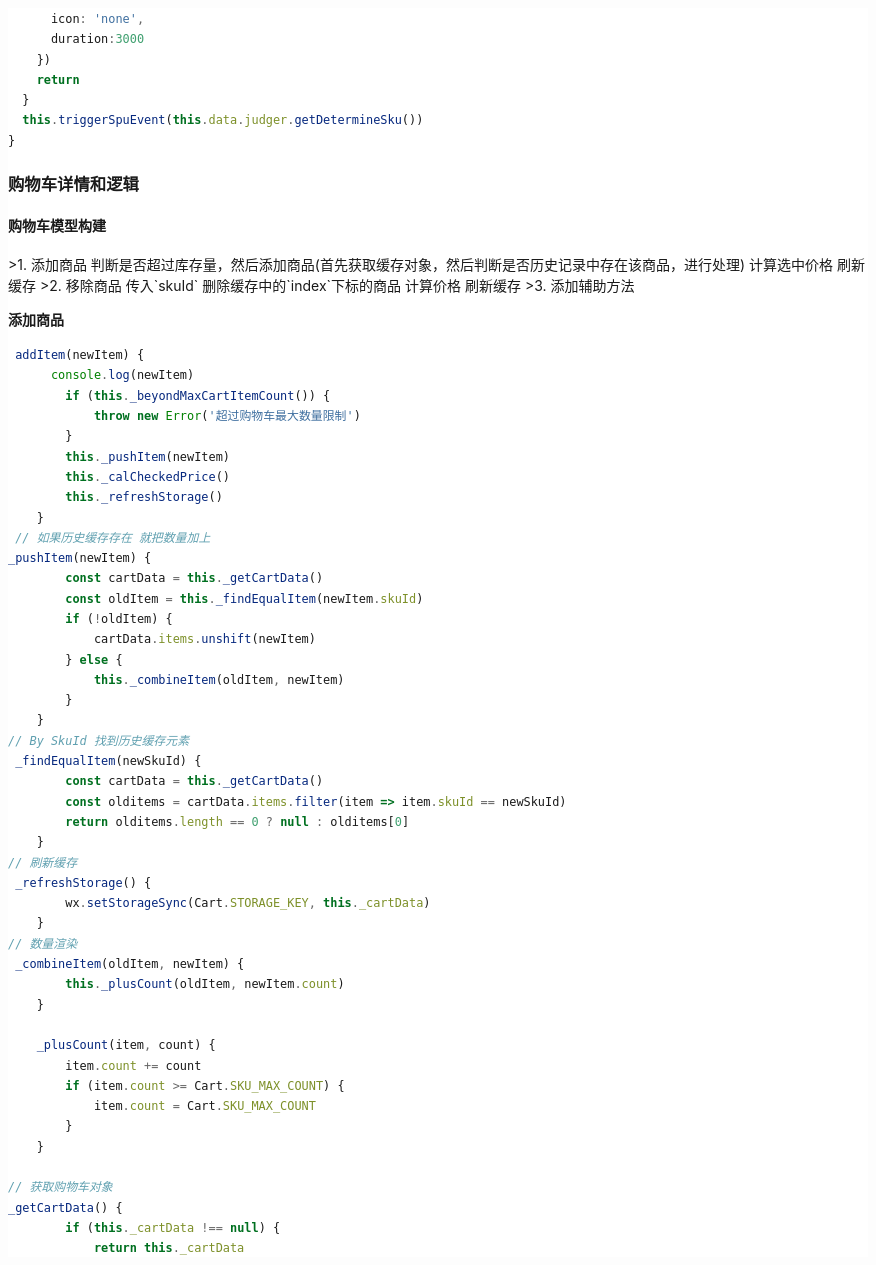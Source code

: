 ```js
      icon: 'none',
      duration:3000
    })
    return
  }
  this.triggerSpuEvent(this.data.judger.getDetermineSku())
}
```

### 购物车详情和逻辑

<h4>购物车模型构建</h4>
>1. 添加商品 判断是否超过库存量，然后添加商品(首先获取缓存对象，然后判断是否历史记录中存在该商品，进行处理) 计算选中价格 刷新缓存
>2. 移除商品 传入`skuId`  删除缓存中的`index`下标的商品 计算价格 刷新缓存
>3. 添加辅助方法

**添加商品**

```js
 addItem(newItem) {
      console.log(newItem)
        if (this._beyondMaxCartItemCount()) {
            throw new Error('超过购物车最大数量限制')
        }
        this._pushItem(newItem)
        this._calCheckedPrice()
        this._refreshStorage()
    }
 // 如果历史缓存存在 就把数量加上
_pushItem(newItem) {
        const cartData = this._getCartData()
        const oldItem = this._findEqualItem(newItem.skuId)
        if (!oldItem) {
            cartData.items.unshift(newItem)
        } else {
            this._combineItem(oldItem, newItem)
        }
    }
// By SkuId 找到历史缓存元素
 _findEqualItem(newSkuId) {
        const cartData = this._getCartData()
        const olditems = cartData.items.filter(item => item.skuId == newSkuId)
        return olditems.length == 0 ? null : olditems[0]
    }
// 刷新缓存
 _refreshStorage() {
        wx.setStorageSync(Cart.STORAGE_KEY, this._cartData)
    }
// 数量渲染
 _combineItem(oldItem, newItem) {
        this._plusCount(oldItem, newItem.count)
    }

    _plusCount(item, count) {
        item.count += count
        if (item.count >= Cart.SKU_MAX_COUNT) {
            item.count = Cart.SKU_MAX_COUNT
        }
    }

// 获取购物车对象
_getCartData() {
        if (this._cartData !== null) {
            return this._cartData
```